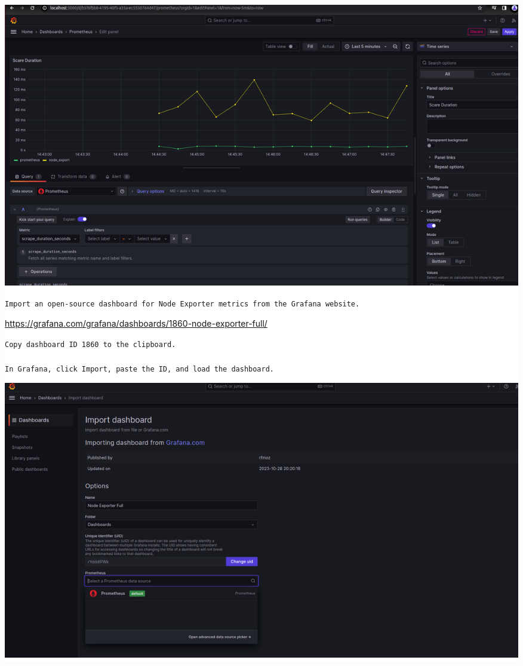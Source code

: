 ![alt text](image-19.png)

    Import an open-source dashboard for Node Exporter metrics from the Grafana website. 
https://grafana.com/grafana/dashboards/1860-node-exporter-full/

    Copy dashboard ID 1860 to the clipboard. 

    In Grafana, click Import, paste the ID, and load the dashboard. 
![alt text](image-20.png)
